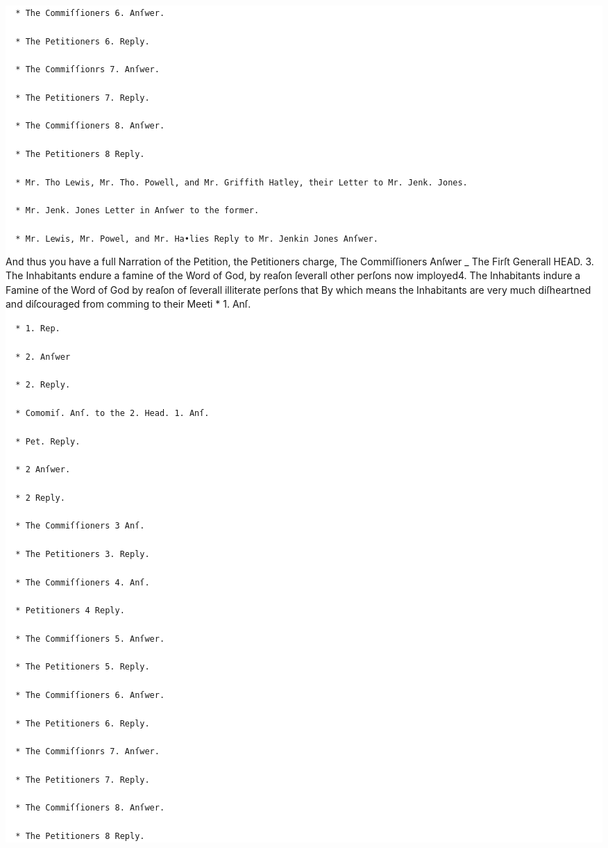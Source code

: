       * The Commiſſioners 6. Anſwer.

      * The Petitioners 6. Reply.

      * The Commiſſionrs 7. Anſwer.

      * The Petitioners 7. Reply.

      * The Commiſſioners 8. Anſwer.

      * The Petitioners 8 Reply.

      * Mr. Tho Lewis, Mr. Tho. Powell, and Mr. Griffith Hatley, their Letter to Mr. Jenk. Jones.

      * Mr. Jenk. Jones Letter in Anſwer to the former.

      * Mr. Lewis, Mr. Powel, and Mr. Ha•lies Reply to Mr. Jenkin Jones Anſwer.
And thus you have a full Narration of the Petition, the Petitioners charge, The Commiſſioners Anſwer
    _ The Firſt Generall HEAD.
3. The Inhabitants endure a famine of the Word of God, by reaſon ſeverall other perſons now imployed4. The Inhabitants indure a Famine of the Word of God by reaſon of ſeverall illiterate perſons that By which means the Inhabitants are very much diſheartned and diſcouraged from comming to their Meeti
      * 1. Anſ.

      * 1. Rep.

      * 2. Anſwer

      * 2. Reply.

      * Comomiſ. Anſ. to the 2. Head. 1. Anſ.

      * Pet. Reply.

      * 2 Anſwer.

      * 2 Reply.

      * The Commiſſioners 3 Anſ.

      * The Petitioners 3. Reply.

      * The Commiſſioners 4. Anſ.

      * Petitioners 4 Reply.

      * The Commiſſioners 5. Anſwer.

      * The Petitioners 5. Reply.

      * The Commiſſioners 6. Anſwer.

      * The Petitioners 6. Reply.

      * The Commiſſionrs 7. Anſwer.

      * The Petitioners 7. Reply.

      * The Commiſſioners 8. Anſwer.

      * The Petitioners 8 Reply.
